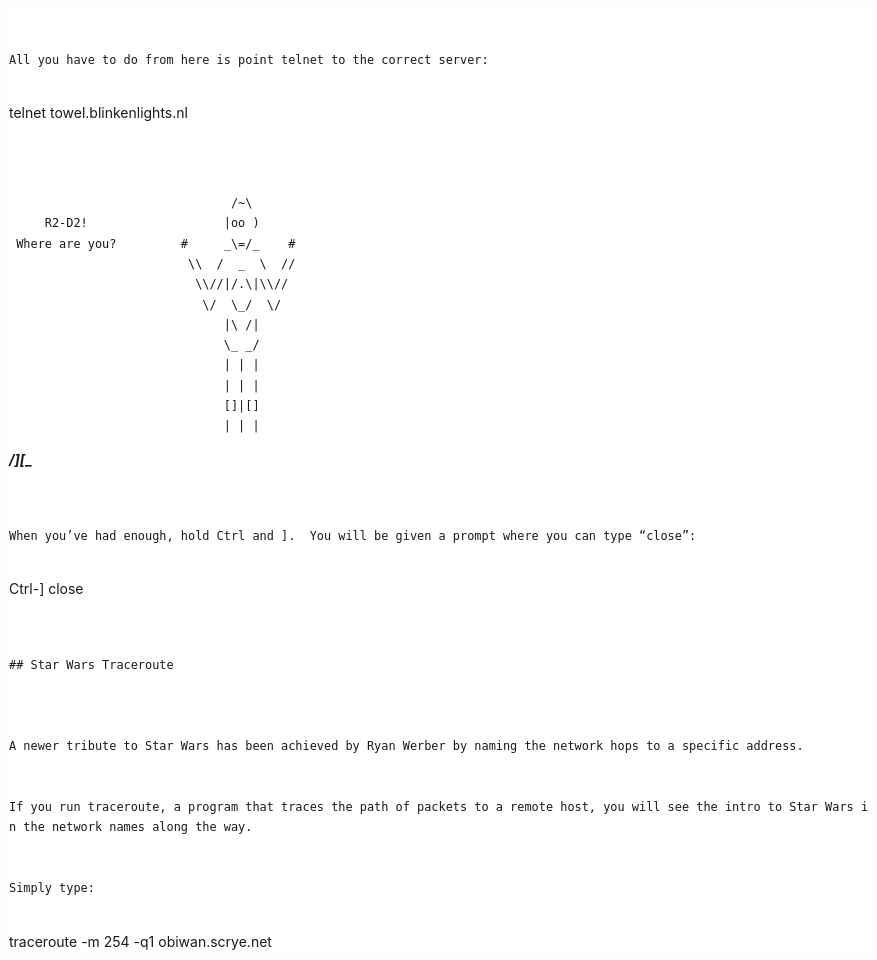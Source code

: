 ```


All you have to do from here is point telnet to the correct server:


```
telnet towel.blinkenlights.nl

```



```
                                   /~\                               
         R2-D2!                   |oo )                              
     Where are you?         #     _\=/_    #                         
                             \\  /  _  \  //                         
                              \\//|/.\|\\//                          
                               \/  \_/  \/                           
                                  |\ /|                              
                                  \_ _/                              
                                  | | |                              
                                  | | |                              
                                  []|[]                              
                                  | | |                              
  _______________________________/_]_[_\_____________________________

```


When you’ve had enough, hold Ctrl and ].  You will be given a prompt where you can type “close”:


```
Ctrl-]
close

```


## Star Wars Traceroute



A newer tribute to Star Wars has been achieved by Ryan Werber by naming the network hops to a specific address.


If you run traceroute, a program that traces the path of packets to a remote host, you will see the intro to Star Wars in the network names along the way.


Simply type:


```
traceroute -m 254 -q1 obiwan.scrye.net
